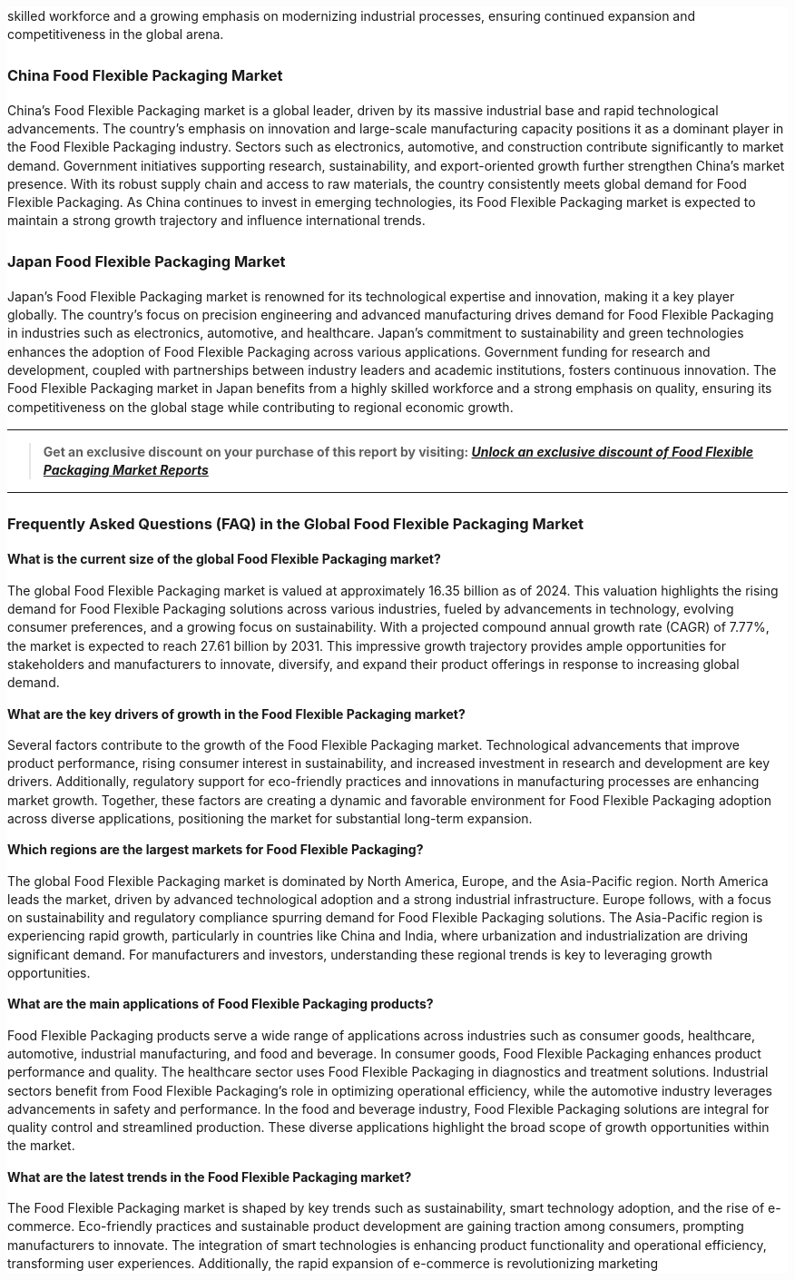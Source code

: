 skilled workforce and a growing emphasis on modernizing industrial processes, ensuring continued expansion and competitiveness in the global arena.</p><h3>China Food Flexible Packaging Market</h3><p>China&rsquo;s Food Flexible Packaging market is a global leader, driven by its massive industrial base and rapid technological advancements. The country&rsquo;s emphasis on innovation and large-scale manufacturing capacity positions it as a dominant player in the Food Flexible Packaging industry. Sectors such as electronics, automotive, and construction contribute significantly to market demand. Government initiatives supporting research, sustainability, and export-oriented growth further strengthen China&rsquo;s market presence. With its robust supply chain and access to raw materials, the country consistently meets global demand for Food Flexible Packaging. As China continues to invest in emerging technologies, its Food Flexible Packaging market is expected to maintain a strong growth trajectory and influence international trends.</p><h3>Japan Food Flexible Packaging Market</h3><p>Japan&rsquo;s Food Flexible Packaging market is renowned for its technological expertise and innovation, making it a key player globally. The country&rsquo;s focus on precision engineering and advanced manufacturing drives demand for Food Flexible Packaging in industries such as electronics, automotive, and healthcare. Japan&rsquo;s commitment to sustainability and green technologies enhances the adoption of Food Flexible Packaging across various applications. Government funding for research and development, coupled with partnerships between industry leaders and academic institutions, fosters continuous innovation. The Food Flexible Packaging market in Japan benefits from a highly skilled workforce and a strong emphasis on quality, ensuring its competitiveness on the global stage while contributing to regional economic growth.</p><hr /><blockquote><p><strong>Get an exclusive discount on your purchase of this report by visiting: <em><a href="://marketresearchpulse.com/ask-for-discount/134520?utm_source=Github&amp;utm_medium=052">Unlock an exclusive discount of Food Flexible Packaging Market Reports</a></em>&nbsp;</strong></p></blockquote><hr /><h3>Frequently Asked Questions (FAQ) in the Global Food Flexible Packaging Market</h3><p><strong>What is the current size of the global Food Flexible Packaging market?</strong></p><p>The global Food Flexible Packaging market is valued at approximately 16.35 billion as of 2024. This valuation highlights the rising demand for Food Flexible Packaging solutions across various industries, fueled by advancements in technology, evolving consumer preferences, and a growing focus on sustainability. With a projected compound annual growth rate (CAGR) of 7.77%, the market is expected to reach 27.61 billion by 2031. This impressive growth trajectory provides ample opportunities for stakeholders and manufacturers to innovate, diversify, and expand their product offerings in response to increasing global demand.</p><p><strong>What are the key drivers of growth in the Food Flexible Packaging market?</strong></p><p>Several factors contribute to the growth of the Food Flexible Packaging market. Technological advancements that improve product performance, rising consumer interest in sustainability, and increased investment in research and development are key drivers. Additionally, regulatory support for eco-friendly practices and innovations in manufacturing processes are enhancing market growth. Together, these factors are creating a dynamic and favorable environment for Food Flexible Packaging adoption across diverse applications, positioning the market for substantial long-term expansion.</p><p><strong>Which regions are the largest markets for Food Flexible Packaging?</strong></p><p>The global Food Flexible Packaging market is dominated by North America, Europe, and the Asia-Pacific region. North America leads the market, driven by advanced technological adoption and a strong industrial infrastructure. Europe follows, with a focus on sustainability and regulatory compliance spurring demand for Food Flexible Packaging solutions. The Asia-Pacific region is experiencing rapid growth, particularly in countries like China and India, where urbanization and industrialization are driving significant demand. For manufacturers and investors, understanding these regional trends is key to leveraging growth opportunities.</p><p><strong>What are the main applications of Food Flexible Packaging products?</strong></p><p>Food Flexible Packaging products serve a wide range of applications across industries such as consumer goods, healthcare, automotive, industrial manufacturing, and food and beverage. In consumer goods, Food Flexible Packaging enhances product performance and quality. The healthcare sector uses Food Flexible Packaging in diagnostics and treatment solutions. Industrial sectors benefit from Food Flexible Packaging&rsquo;s role in optimizing operational efficiency, while the automotive industry leverages advancements in safety and performance. In the food and beverage industry, Food Flexible Packaging solutions are integral for quality control and streamlined production. These diverse applications highlight the broad scope of growth opportunities within the market.</p><p><strong>What are the latest trends in the Food Flexible Packaging market?</strong></p><p>The Food Flexible Packaging market is shaped by key trends such as sustainability, smart technology adoption, and the rise of e-commerce. Eco-friendly practices and sustainable product development are gaining traction among consumers, prompting manufacturers to innovate. The integration of smart technologies is enhancing product functionality and operational efficiency, transforming user experiences. Additionally, the rapid expansion of e-commerce is revolutionizing marketing
